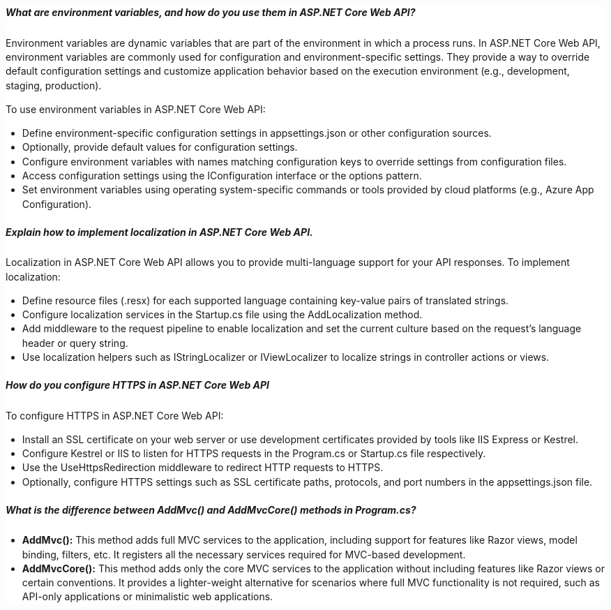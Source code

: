 ##### **What are environment variables, and how do you use them in ASP.NET Core Web API?**

Environment variables are dynamic variables that are part of the environment in which a process runs. In ASP.NET Core Web API, environment variables are commonly used for configuration and environment-specific settings. They provide a way to override default configuration settings and customize application behavior based on the execution environment (e.g., development, staging, production).

To use environment variables in ASP.NET Core Web API:

- Define environment-specific configuration settings in appsettings.json or other configuration sources.
- Optionally, provide default values for configuration settings.
- Configure environment variables with names matching configuration keys to override settings from configuration files.
- Access configuration settings using the IConfiguration interface or the options pattern.
- Set environment variables using operating system-specific commands or tools provided by cloud platforms (e.g., Azure App Configuration).

##### **Explain how to implement localization in ASP.NET Core Web API.**

Localization in ASP.NET Core Web API allows you to provide multi-language support for your API responses. To implement localization:

- Define resource files (.resx) for each supported language containing key-value pairs of translated strings.
- Configure localization services in the Startup.cs file using the AddLocalization method.
- Add middleware to the request pipeline to enable localization and set the current culture based on the request’s language header or query string.
- Use localization helpers such as IStringLocalizer or IViewLocalizer to localize strings in controller actions or views.

##### **How do you configure HTTPS in ASP.NET Core Web API**

To configure HTTPS in ASP.NET Core Web API:

- Install an SSL certificate on your web server or use development certificates provided by tools like IIS Express or Kestrel.
- Configure Kestrel or IIS to listen for HTTPS requests in the Program.cs or Startup.cs file respectively.
- Use the UseHttpsRedirection middleware to redirect HTTP requests to HTTPS.
- Optionally, configure HTTPS settings such as SSL certificate paths, protocols, and port numbers in the appsettings.json file.

##### **What is the difference between AddMvc() and AddMvcCore() methods in Program.cs?**

- **AddMvc():** This method adds full MVC services to the application, including support for features like Razor views, model binding, filters, etc. It registers all the necessary services required for MVC-based development.
- **AddMvcCore():** This method adds only the core MVC services to the application without including features like Razor views or certain conventions. It provides a lighter-weight alternative for scenarios where full MVC functionality is not required, such as API-only applications or minimalistic web applications.
